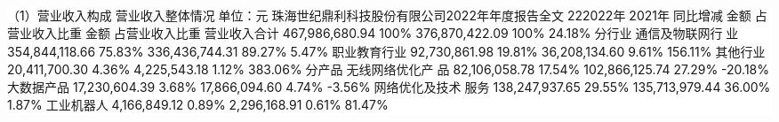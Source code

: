 （1）营业收入构成
营业收入整体情况
单位：元
珠海世纪鼎利科技股份有限公司2022年年度报告全文
222022年
2021年
同比增减
金额
占营业收入比重
金额
占营业收入比重
营业收入合计
467,986,680.94
100%
376,870,422.09
100%
24.18%
分行业
通信及物联网行
业
354,844,118.66
75.83%
336,436,744.31
89.27%
5.47%
职业教育行业
92,730,861.98
19.81%
36,208,134.60
9.61%
156.11%
其他行业
20,411,700.30
4.36%
4,225,543.18
1.12%
383.06%
分产品
无线网络优化产
品
82,106,058.78
17.54%
102,866,125.74
27.29%
-20.18%
大数据产品
17,230,604.39
3.68%
17,866,094.60
4.74%
-3.56%
网络优化及技术
服务
138,247,937.65
29.55%
135,713,979.44
36.00%
1.87%
工业机器人
4,166,849.12
0.89%
2,296,168.91
0.61%
81.47%